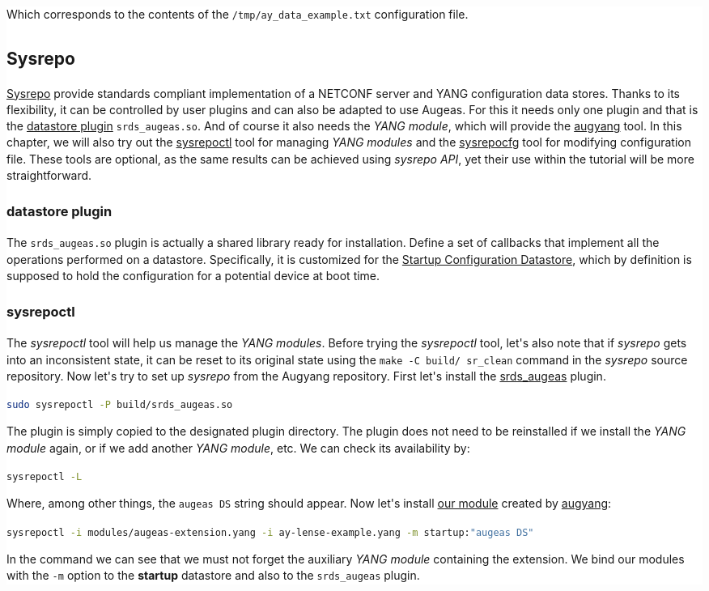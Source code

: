 Which corresponds to the contents of the `/tmp/ay_data_example.txt` configuration file.

## Sysrepo

[Sysrepo](https://netopeer.liberouter.org/doc/sysrepo/master/html/index.html) provide standards compliant implementation of a NETCONF server and YANG configuration data stores. 
Thanks to its flexibility, it can be controlled by user plugins and can also be adapted to use Augeas.
For this it needs only one plugin and that is the [datastore plugin](#datastore-plugin) `srds_augeas.so`.
And of course it also needs the *YANG module*, which will provide the [augyang](#augyang) tool.
In this chapter, we will also try out the [sysrepoctl](#sysrepoctl) tool for managing *YANG modules* and the [sysrepocfg](#sysrepocfg) tool for modifying configuration file.
These tools are optional, as the same results can be achieved using *sysrepo API*, yet their use within the tutorial will be more straightforward.

### datastore plugin

The `srds_augeas.so` plugin is actually a shared library ready for installation.
Define a set of callbacks that implement all the operations performed on a datastore.
Specifically, it is customized for the [Startup Configuration Datastore](https://www.rfc-editor.org/rfc/rfc8342#section-5.1.1), which by definition is supposed to hold the configuration for a potential device at boot time.

### sysrepoctl

The *sysrepoctl* tool will help us manage the *YANG modules*.
Before trying the *sysrepoctl* tool, let's also note that if *sysrepo* gets into an inconsistent state, it can be reset to its original state using the `make -C build/ sr_clean` command in the *sysrepo* source repository.
Now let's try to set up *sysrepo* from the Augyang repository.
First let's install the [srds_augeas](#datastore-plugin) plugin.

```bash
sudo sysrepoctl -P build/srds_augeas.so
```

The plugin is simply copied to the designated plugin directory.
The plugin does not need to be reinstalled if we install the *YANG module* again, or if we add another *YANG module*, etc.
We can check its availability by:

```bash
sysrepoctl -L
```

Where, among other things, the `augeas DS` string should appear.
Now let's install [our module](#created-yang-module) created by [augyang](#augyang):

```bash
sysrepoctl -i modules/augeas-extension.yang -i ay-lense-example.yang -m startup:"augeas DS"
```

In the command we can see that we must not forget the auxiliary *YANG module* containing the extension.
We bind our modules with the `-m` option to the **startup** datastore and also to the `srds_augeas` plugin.

